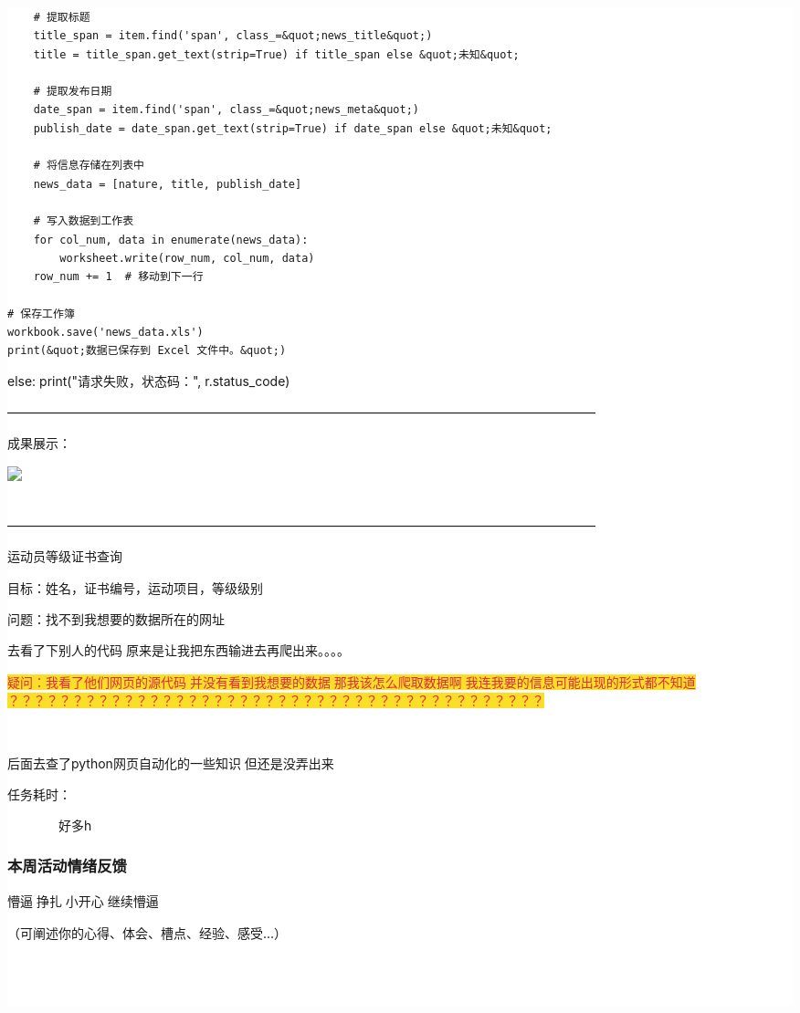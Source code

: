         # 提取标题
        title_span = item.find('span', class_=&quot;news_title&quot;)
        title = title_span.get_text(strip=True) if title_span else &quot;未知&quot;

        # 提取发布日期
        date_span = item.find('span', class_=&quot;news_meta&quot;)
        publish_date = date_span.get_text(strip=True) if date_span else &quot;未知&quot;

        # 将信息存储在列表中
        news_data = [nature, title, publish_date]

        # 写入数据到工作表
        for col_num, data in enumerate(news_data):
            worksheet.write(row_num, col_num, data)
        row_num += 1  # 移动到下一行

    # 保存工作簿
    workbook.save('news_data.xls')
    print(&quot;数据已保存到 Excel 文件中。&quot;)
else:
    print(&quot;请求失败，状态码：&quot;, r.status_code)</code></pre><p id="udb8688c0" class="ne-p"><span class="ne-text" style="text-decoration: line-through">——————————————————————————————————————————————</span></p><p id="u2dd9238c" class="ne-p"><span class="ne-text">成果展示：</span></p><p id="udc66c022" class="ne-p"><img src="https://cdn.nlark.com/yuque/0/2024/png/49721626/1732245913997-5f850e31-bb57-4c8c-be0f-eb46f65dd1c5.png" width="999" id="u4af75290" class="ne-image"></p><p id="u97771ed0" class="ne-p"><span class="ne-text"><br /></span><span class="ne-text">——————————————————————————————————————————————</span></p><p id="u3b4f7c6b" class="ne-p"><span class="ne-text"></span></p><p id="u56d507de" class="ne-p"><span class="ne-text">运动员等级证书查询</span></p><p id="u30776e74" class="ne-p"><span class="ne-text">目标：姓名，证书编号，运动项目，等级级别</span></p><p id="u85e5bacc" class="ne-p"><span class="ne-text">问题：找不到我想要的数据所在的网址</span></p><p id="u9d39eb0a" class="ne-p"><span class="ne-text">去看了下别人的代码 原来是让我把东西输进去再爬出来。。。。</span></p><p id="u9f83977f" class="ne-p"><span class="ne-text" style="color: #DF2A3F; background-color: #FBDE28">疑问：我看了他们网页的源代码 并没有看到我想要的数据 那我该怎么爬取数据啊 我连我要的信息可能出现的形式都不知道 ？？？？？？？？？？？？？？？？？？？？？？？？？？？？？？？？？？？？？？？？？？</span></p><p id="u96167d16" class="ne-p"><br></p><p id="u6bf0f70b" class="ne-p"><span class="ne-text">后面去查了python网页自动化的一些知识 但还是没弄出来</span></p><p id="ub8b112b0" class="ne-p"><span class="ne-text" style="text-decoration: line-through"></span></p><p id="ub39d12d4" class="ne-p"><span class="ne-text" style="text-decoration: line-through"></span></p><p id="u08d7e5cc" class="ne-p"><span class="ne-text">任务耗时：</span></p><p id="ue64f08cd" class="ne-p" style="text-indent: 2em; margin-left: 2em"><span class="ne-text">好多h</span></p><h3 id="fHddQ"><span class="ne-text">本周活动情绪反馈</span></h3><p id="u748df34f" class="ne-p"><span class="ne-text">懵逼 挣扎 小开心 继续懵逼</span></p><p id="u822f919e" class="ne-p"><span class="ne-text">（可阐述你的心得、体会、槽点、经验、感受...）</span></p><p id="uf856d2e3" class="ne-p"><br></p><p id="u1b2133cd" class="ne-p"><br></p></div>